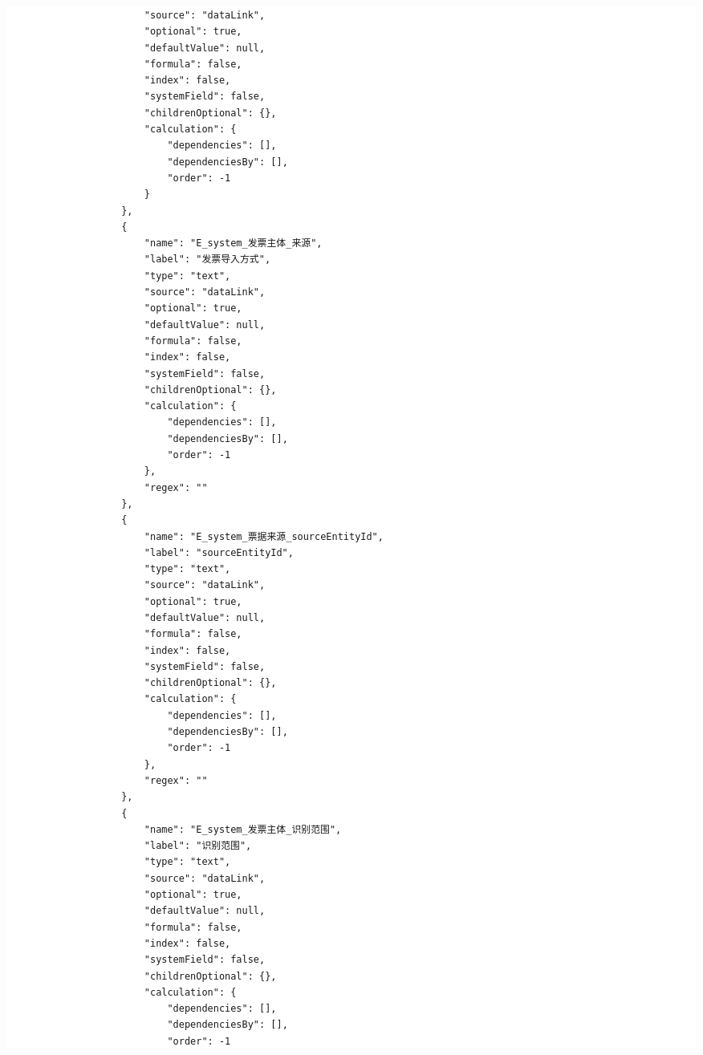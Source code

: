                             "source": "dataLink",  
                            "optional": true,  
                            "defaultValue": null,  
                            "formula": false,  
                            "index": false,  
                            "systemField": false,  
                            "childrenOptional": {},  
                            "calculation": {  
                                "dependencies": [],  
                                "dependenciesBy": [],  
                                "order": -1  
                            }  
                        },  
                        {  
                            "name": "E_system_发票主体_来源",  
                            "label": "发票导入方式",  
                            "type": "text",  
                            "source": "dataLink",  
                            "optional": true,  
                            "defaultValue": null,  
                            "formula": false,  
                            "index": false,  
                            "systemField": false,  
                            "childrenOptional": {},  
                            "calculation": {  
                                "dependencies": [],  
                                "dependenciesBy": [],  
                                "order": -1  
                            },  
                            "regex": ""  
                        },  
                        {  
                            "name": "E_system_票据来源_sourceEntityId",  
                            "label": "sourceEntityId",  
                            "type": "text",  
                            "source": "dataLink",  
                            "optional": true,  
                            "defaultValue": null,  
                            "formula": false,  
                            "index": false,  
                            "systemField": false,  
                            "childrenOptional": {},  
                            "calculation": {  
                                "dependencies": [],  
                                "dependenciesBy": [],  
                                "order": -1  
                            },  
                            "regex": ""  
                        },  
                        {  
                            "name": "E_system_发票主体_识别范围",  
                            "label": "识别范围",  
                            "type": "text",  
                            "source": "dataLink",  
                            "optional": true,  
                            "defaultValue": null,  
                            "formula": false,  
                            "index": false,  
                            "systemField": false,  
                            "childrenOptional": {},  
                            "calculation": {  
                                "dependencies": [],  
                                "dependenciesBy": [],  
                                "order": -1  